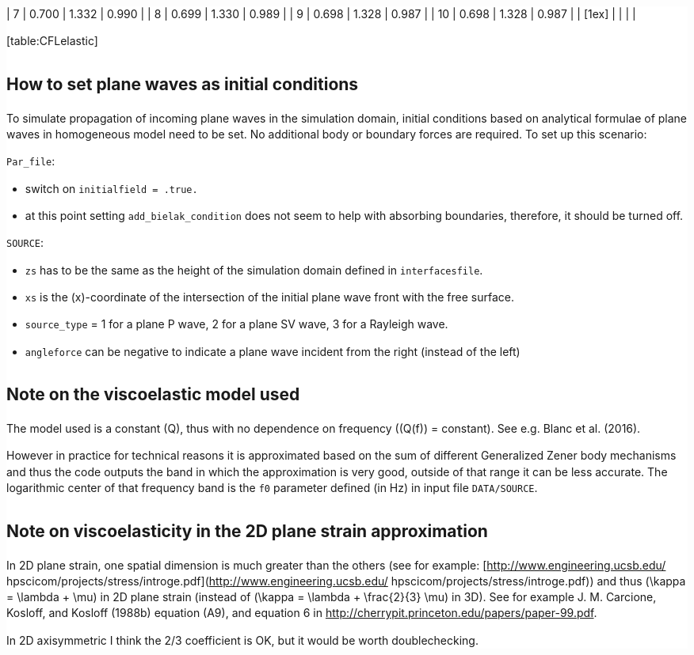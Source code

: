 |       7      |  0.700  |   1.332  |  0.990  |
|       8      |  0.699  |   1.330  |  0.989  |
|       9      |  0.698  |   1.328  |  0.987  |
|      10      |  0.698  |   1.328  |  0.987  |
|     [1ex]    |         |          |         |

[table:CFLelastic]

How to set plane waves as initial conditions
--------------------------------------------

To simulate propagation of incoming plane waves in the simulation domain, initial conditions based on analytical formulae of plane waves in homogeneous model need to be set. No additional body or boundary forces are required. To set up this scenario:

<span>`Par_file`:</span>

-   switch on `initialfield = .true. `

-   at this point setting `add_bielak_condition` does not seem to help with absorbing boundaries, therefore, it should be turned off.

<span>`SOURCE`:</span>

-   `zs` has to be the same as the height of the simulation domain defined in `interfacesfile`.

-   `xs` is the \(x\)-coordinate of the intersection of the initial plane wave front with the free surface.

-   `source_type` = 1 for a plane P wave, 2 for a plane SV wave, 3 for a Rayleigh wave.

-   `angleforce` can be negative to indicate a plane wave incident from the right (instead of the left)

Note on the viscoelastic model used
-----------------------------------

The model used is a constant \(Q\), thus with no dependence on frequency (\(Q(f)\) = constant). See e.g. Blanc et al. (2016).

However in practice for technical reasons it is approximated based on the sum of different Generalized Zener body mechanisms and thus the code outputs the band in which the approximation is very good, outside of that range it can be less accurate. The logarithmic center of that frequency band is the `f0` parameter defined (in Hz) in input file `DATA/SOURCE`.

Note on viscoelasticity in the 2D plane strain approximation
------------------------------------------------------------

In 2D plane strain, one spatial dimension is much greater than the others (see for example: [http://www.engineering.ucsb.edu/ hpscicom/projects/stress/introge.pdf](http://www.engineering.ucsb.edu/ hpscicom/projects/stress/introge.pdf)) and thus \(\kappa = \lambda + \mu\) in 2D plane strain (instead of \(\kappa = \lambda + \frac{2}{3} \mu\) in 3D). See for example J. M. Carcione, Kosloff, and Kosloff (1988b) equation (A9), and equation 6 in <http://cherrypit.princeton.edu/papers/paper-99.pdf>.

In 2D axisymmetric I think the 2/3 coefficient is OK, but it would be worth doublechecking.
